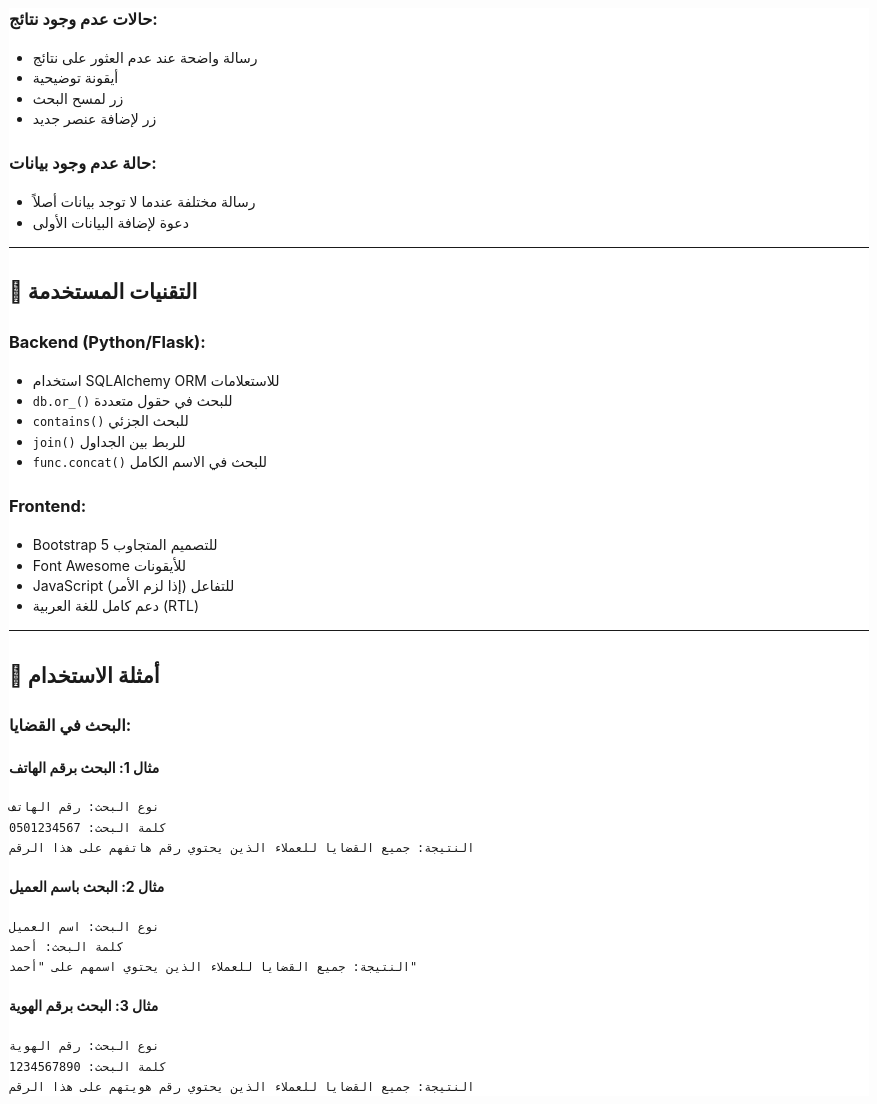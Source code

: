 ### **حالات عدم وجود نتائج:**
- رسالة واضحة عند عدم العثور على نتائج
- أيقونة توضيحية
- زر لمسح البحث
- زر لإضافة عنصر جديد

### **حالة عدم وجود بيانات:**
- رسالة مختلفة عندما لا توجد بيانات أصلاً
- دعوة لإضافة البيانات الأولى

---

## 🔧 التقنيات المستخدمة

### **Backend (Python/Flask):**
- استخدام SQLAlchemy ORM للاستعلامات
- `db.or_()` للبحث في حقول متعددة
- `contains()` للبحث الجزئي
- `join()` للربط بين الجداول
- `func.concat()` للبحث في الاسم الكامل

### **Frontend:**
- Bootstrap 5 للتصميم المتجاوب
- Font Awesome للأيقونات
- JavaScript للتفاعل (إذا لزم الأمر)
- دعم كامل للغة العربية (RTL)

---

## 📝 أمثلة الاستخدام

### **البحث في القضايا:**

#### مثال 1: البحث برقم الهاتف
```
نوع البحث: رقم الهاتف
كلمة البحث: 0501234567
النتيجة: جميع القضايا للعملاء الذين يحتوي رقم هاتفهم على هذا الرقم
```

#### مثال 2: البحث باسم العميل
```
نوع البحث: اسم العميل
كلمة البحث: أحمد
النتيجة: جميع القضايا للعملاء الذين يحتوي اسمهم على "أحمد"
```

#### مثال 3: البحث برقم الهوية
```
نوع البحث: رقم الهوية
كلمة البحث: 1234567890
النتيجة: جميع القضايا للعملاء الذين يحتوي رقم هويتهم على هذا الرقم
```
